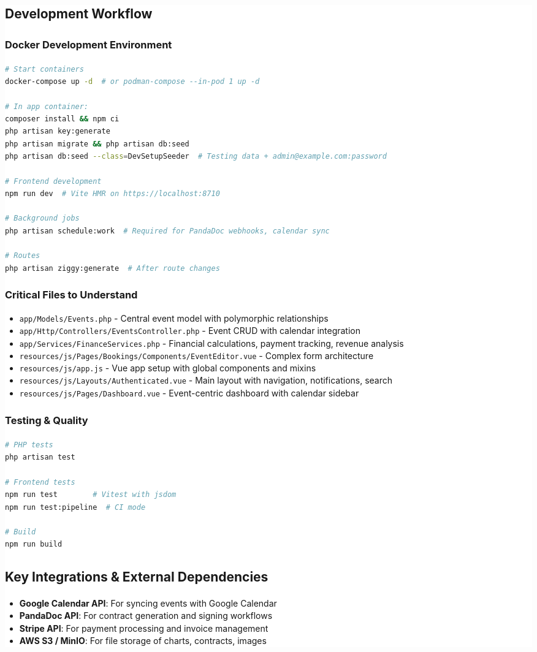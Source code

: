 ## Development Workflow

### Docker Development Environment
```bash
# Start containers
docker-compose up -d  # or podman-compose --in-pod 1 up -d

# In app container:
composer install && npm ci
php artisan key:generate
php artisan migrate && php artisan db:seed
php artisan db:seed --class=DevSetupSeeder  # Testing data + admin@example.com:password

# Frontend development
npm run dev  # Vite HMR on https://localhost:8710

# Background jobs
php artisan schedule:work  # Required for PandaDoc webhooks, calendar sync

# Routes
php artisan ziggy:generate  # After route changes
```

### Critical Files to Understand
- `app/Models/Events.php` - Central event model with polymorphic relationships
- `app/Http/Controllers/EventsController.php` - Event CRUD with calendar integration
- `app/Services/FinanceServices.php` - Financial calculations, payment tracking, revenue analysis
- `resources/js/Pages/Bookings/Components/EventEditor.vue` - Complex form architecture
- `resources/js/app.js` - Vue app setup with global components and mixins
- `resources/js/Layouts/Authenticated.vue` - Main layout with navigation, notifications, search
- `resources/js/Pages/Dashboard.vue` - Event-centric dashboard with calendar sidebar

### Testing & Quality
```bash
# PHP tests
php artisan test

# Frontend tests  
npm run test        # Vitest with jsdom
npm run test:pipeline  # CI mode

# Build
npm run build
```

## Key Integrations & External Dependencies
- **Google Calendar API**: For syncing events with Google Calendar
- **PandaDoc API**: For contract generation and signing workflows
- **Stripe API**: For payment processing and invoice management
- **AWS S3 / MinIO**: For file storage of charts, contracts, images
